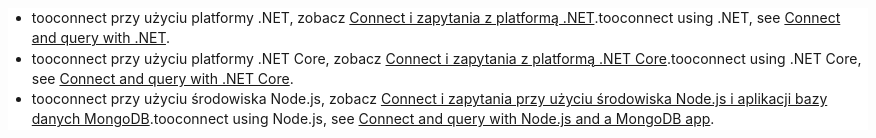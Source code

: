 * <span data-ttu-id="b61ce-213">tooconnect przy użyciu platformy .NET, zobacz [Connect i zapytania z platformą .NET](create-documentdb-dotnet.md).</span><span class="sxs-lookup"><span data-stu-id="b61ce-213">tooconnect using .NET, see [Connect and query with .NET](create-documentdb-dotnet.md).</span></span>
* <span data-ttu-id="b61ce-214">tooconnect przy użyciu platformy .NET Core, zobacz [Connect i zapytania z platformą .NET Core](create-documentdb-dotnet-core.md).</span><span class="sxs-lookup"><span data-stu-id="b61ce-214">tooconnect using .NET Core, see [Connect and query with .NET Core](create-documentdb-dotnet-core.md).</span></span>
* <span data-ttu-id="b61ce-215">tooconnect przy użyciu środowiska Node.js, zobacz [Connect i zapytania przy użyciu środowiska Node.js i aplikacji bazy danych MongoDB](create-mongodb-nodejs.md).</span><span class="sxs-lookup"><span data-stu-id="b61ce-215">tooconnect using Node.js, see [Connect and query with Node.js and a MongoDB app](create-mongodb-nodejs.md).</span></span>


[powershell-install-configure]: https://docs.microsoft.com/azure/powershell-install-configure
[scaling-globally]: distribute-data-globally.md#EnableGlobalDistribution
[distribute-data-globally]: distribute-data-globally.md
[azure-resource-groups]: https://docs.microsoft.com/azure/azure-resource-manager/resource-group-overview#resource-groups
[azure-resource-tags]: https://docs.microsoft.com/azure/azure-resource-manager/resource-group-using-tags
[rp-rest-api]: https://docs.microsoft.com/rest/api/documentdbresourceprovider/
